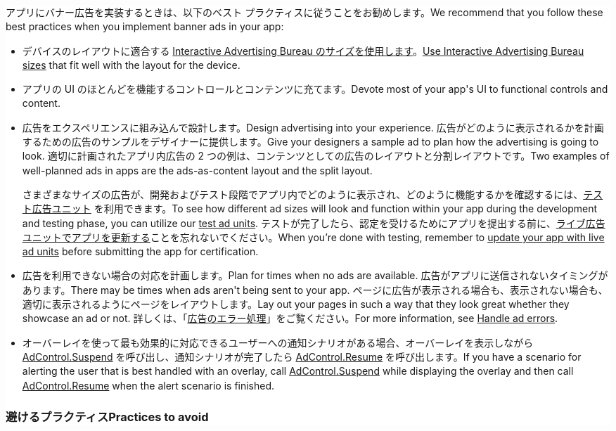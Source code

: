 <span data-ttu-id="cd2d4-123">アプリにバナー広告を実装するときは、以下のベスト プラクティスに従うことをお勧めします。</span><span class="sxs-lookup"><span data-stu-id="cd2d4-123">We recommend that you follow these best practices when you implement banner ads in your app:</span></span>

* <span data-ttu-id="cd2d4-124">デバイスのレイアウトに適合する [Interactive Advertising Bureau のサイズを使用します](https://blogs.windows.com/buildingapps/2017/04/03/monetizing-app-use-interactive-advertising-bureau-ad-sizes)。</span><span class="sxs-lookup"><span data-stu-id="cd2d4-124">[Use Interactive Advertising Bureau sizes](https://blogs.windows.com/buildingapps/2017/04/03/monetizing-app-use-interactive-advertising-bureau-ad-sizes) that fit well with the layout for the device.</span></span>

* <span data-ttu-id="cd2d4-125">アプリの UI のほとんどを機能するコントロールとコンテンツに充てます。</span><span class="sxs-lookup"><span data-stu-id="cd2d4-125">Devote most of your app's UI to functional controls and content.</span></span>

* <span data-ttu-id="cd2d4-126">広告をエクスペリエンスに組み込んで設計します。</span><span class="sxs-lookup"><span data-stu-id="cd2d4-126">Design advertising into your experience.</span></span> <span data-ttu-id="cd2d4-127">広告がどのように表示されるかを計画するための広告のサンプルをデザイナーに提供します。</span><span class="sxs-lookup"><span data-stu-id="cd2d4-127">Give your designers a sample ad to plan how the advertising is going to look.</span></span> <span data-ttu-id="cd2d4-128">適切に計画されたアプリ内広告の 2 つの例は、コンテンツとしての広告のレイアウトと分割レイアウトです。</span><span class="sxs-lookup"><span data-stu-id="cd2d4-128">Two examples of well-planned ads in apps are the ads-as-content layout and the split layout.</span></span>

  <span data-ttu-id="cd2d4-129">さまざまなサイズの広告が、開発およびテスト段階でアプリ内でどのように表示され、どのように機能するかを確認するには、[テスト広告ユニット](set-up-ad-units-in-your-app.md#test-ad-units) を利用できます。</span><span class="sxs-lookup"><span data-stu-id="cd2d4-129">To see how different ad sizes will look and function within your app during the development and testing phase, you can utilize our [test ad units](set-up-ad-units-in-your-app.md#test-ad-units).</span></span> <span data-ttu-id="cd2d4-130">テストが完了したら、認定を受けるためにアプリを提出する前に、[ライブ広告ユニットでアプリを更新する](set-up-ad-units-in-your-app.md#live-ad-units)ことを忘れないでください。</span><span class="sxs-lookup"><span data-stu-id="cd2d4-130">When you’re done with testing, remember to [update your app with live ad units](set-up-ad-units-in-your-app.md#live-ad-units) before submitting the app for certification.</span></span>

* <span data-ttu-id="cd2d4-131">広告を利用できない場合の対応を計画します。</span><span class="sxs-lookup"><span data-stu-id="cd2d4-131">Plan for times when no ads are available.</span></span> <span data-ttu-id="cd2d4-132">広告がアプリに送信されないタイミングがあります。</span><span class="sxs-lookup"><span data-stu-id="cd2d4-132">There may be times when ads aren't being sent to your app.</span></span> <span data-ttu-id="cd2d4-133">ページに広告が表示される場合も、表示されない場合も、適切に表示されるようにページをレイアウトします。</span><span class="sxs-lookup"><span data-stu-id="cd2d4-133">Lay out your pages in such a way that they look great whether they showcase an ad or not.</span></span> <span data-ttu-id="cd2d4-134">詳しくは、「[広告のエラー処理](error-handling-with-advertising-libraries.md)」をご覧ください。</span><span class="sxs-lookup"><span data-stu-id="cd2d4-134">For more information, see [Handle ad errors](error-handling-with-advertising-libraries.md).</span></span>

* <span data-ttu-id="cd2d4-135">オーバーレイを使って最も効果的に対応できるユーザーへの通知シナリオがある場合、オーバーレイを表示しながら [AdControl.Suspend](https://docs.microsoft.com/uwp/api/microsoft.advertising.winrt.ui.adcontrol.suspend) を呼び出し、通知シナリオが完了したら [AdControl.Resume](https://docs.microsoft.com/uwp/api/microsoft.advertising.winrt.ui.adcontrol.resume) を呼び出します。</span><span class="sxs-lookup"><span data-stu-id="cd2d4-135">If you have a scenario for alerting the user that is best handled with an overlay, call [AdControl.Suspend](https://docs.microsoft.com/uwp/api/microsoft.advertising.winrt.ui.adcontrol.suspend) while displaying the overlay and then call [AdControl.Resume](https://docs.microsoft.com/uwp/api/microsoft.advertising.winrt.ui.adcontrol.resume) when the alert scenario is finished.</span></span>

### <a name="practices-to-avoid"></a><span data-ttu-id="cd2d4-136">避けるプラクティス</span><span class="sxs-lookup"><span data-stu-id="cd2d4-136">Practices to avoid</span></span>
